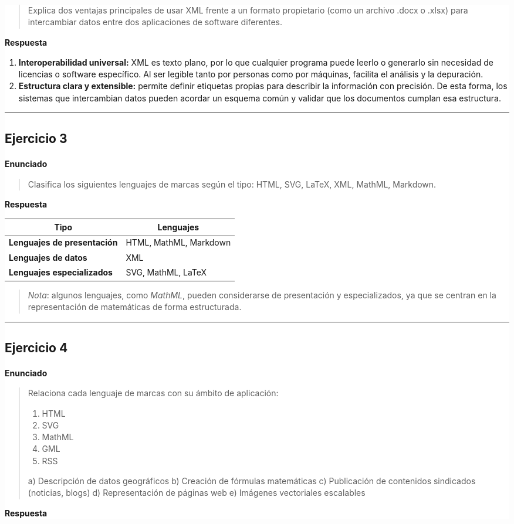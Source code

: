 > Explica dos ventajas principales de usar XML frente a un formato propietario (como un archivo .docx o .xlsx) para intercambiar datos entre dos aplicaciones de software diferentes.

**Respuesta**

1. **Interoperabilidad universal:** XML es texto plano, por lo que cualquier programa puede leerlo o generarlo sin necesidad de licencias o software específico.  Al ser legible tanto por personas como por máquinas, facilita el análisis y la depuración.
2. **Estructura clara y extensible:** permite definir etiquetas propias para describir la información con precisión.  De esta forma, los sistemas que intercambian datos pueden acordar un esquema común y validar que los documentos cumplan esa estructura.

---

## Ejercicio 3

**Enunciado**

> Clasifica los siguientes lenguajes de marcas según el tipo: HTML, SVG, LaTeX, XML, MathML, Markdown.

**Respuesta**

| Tipo                        | Lenguajes                                                       |
|-----------------------------|-----------------------------------------------------------------|
| **Lenguajes de presentación** | HTML, MathML, Markdown                                          |
| **Lenguajes de datos**        | XML                                                            |
| **Lenguajes especializados**   | SVG, MathML, LaTeX                                             |

> *Nota*: algunos lenguajes, como *MathML*, pueden considerarse de presentación y especializados, ya que se centran en la representación de matemáticas de forma estructurada.

---

## Ejercicio 4

**Enunciado**

> Relaciona cada lenguaje de marcas con su ámbito de aplicación:
>
> 1. HTML
> 2. SVG
> 3. MathML
> 4. GML
> 5. RSS
>
> a) Descripción de datos geográficos
> b) Creación de fórmulas matemáticas
> c) Publicación de contenidos sindicados (noticias, blogs)
> d) Representación de páginas web
> e) Imágenes vectoriales escalables

**Respuesta**
